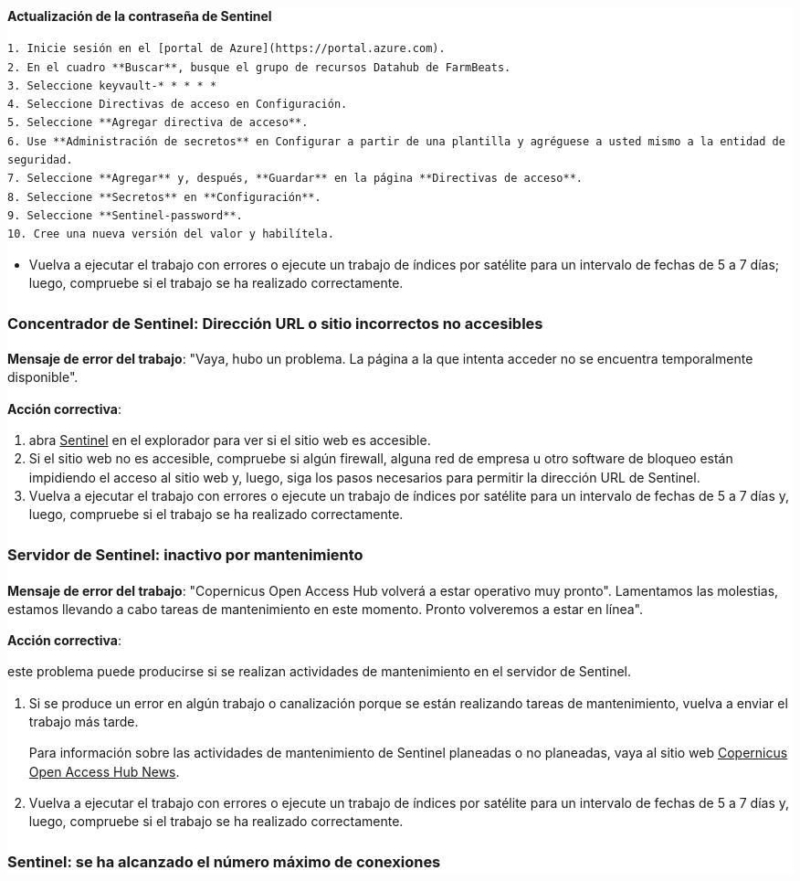   **Actualización de la contraseña de Sentinel**

    1. Inicie sesión en el [portal de Azure](https://portal.azure.com).
    2. En el cuadro **Buscar**, busque el grupo de recursos Datahub de FarmBeats.
    3. Seleccione keyvault-* * * * *
    4. Seleccione Directivas de acceso en Configuración.
    5. Seleccione **Agregar directiva de acceso**.
    6. Use **Administración de secretos** en Configurar a partir de una plantilla y agréguese a usted mismo a la entidad de seguridad.
    7. Seleccione **Agregar** y, después, **Guardar** en la página **Directivas de acceso**.
    8. Seleccione **Secretos** en **Configuración**.
    9. Seleccione **Sentinel-password**.
    10. Cree una nueva versión del valor y habilítela.

- Vuelva a ejecutar el trabajo con errores o ejecute un trabajo de índices por satélite para un intervalo de fechas de 5 a 7 días; luego, compruebe si el trabajo se ha realizado correctamente.

### <a name="sentinel-hub-wrongurlor-site-not-accessible"></a>Concentrador de Sentinel: Dirección URL o sitio incorrectos no accesibles

**Mensaje de error del trabajo**: "Vaya, hubo un problema. La página a la que intenta acceder no se encuentra temporalmente disponible".

**Acción correctiva**:

1. abra [Sentinel](https://scihub.copernicus.eu/dhus/) en el explorador para ver si el sitio web es accesible.
2. Si el sitio web no es accesible, compruebe si algún firewall, alguna red de empresa u otro software de bloqueo están impidiendo el acceso al sitio web y, luego, siga los pasos necesarios para permitir la dirección URL de Sentinel. 
3. Vuelva a ejecutar el trabajo con errores o ejecute un trabajo de índices por satélite para un intervalo de fechas de 5 a 7 días y, luego, compruebe si el trabajo se ha realizado correctamente.  

### <a name="sentinel-server-down-for-maintenance"></a>Servidor de Sentinel: inactivo por mantenimiento

**Mensaje de error del trabajo**: "Copernicus Open Access Hub volverá a estar operativo muy pronto". Lamentamos las molestias, estamos llevando a cabo tareas de mantenimiento en este momento. Pronto volveremos a estar en línea". 

**Acción correctiva**:

este problema puede producirse si se realizan actividades de mantenimiento en el servidor de Sentinel.

1. Si se produce un error en algún trabajo o canalización porque se están realizando tareas de mantenimiento, vuelva a enviar el trabajo más tarde. 

   Para información sobre las actividades de mantenimiento de Sentinel planeadas o no planeadas, vaya al sitio web [Copernicus Open Access Hub News](https://scihub.copernicus.eu/news/).  

2. Vuelva a ejecutar el trabajo con errores o ejecute un trabajo de índices por satélite para un intervalo de fechas de 5 a 7 días y, luego, compruebe si el trabajo se ha realizado correctamente.

### <a name="sentinel-maximum-number-of-connections-reached"></a>Sentinel: se ha alcanzado el número máximo de conexiones
